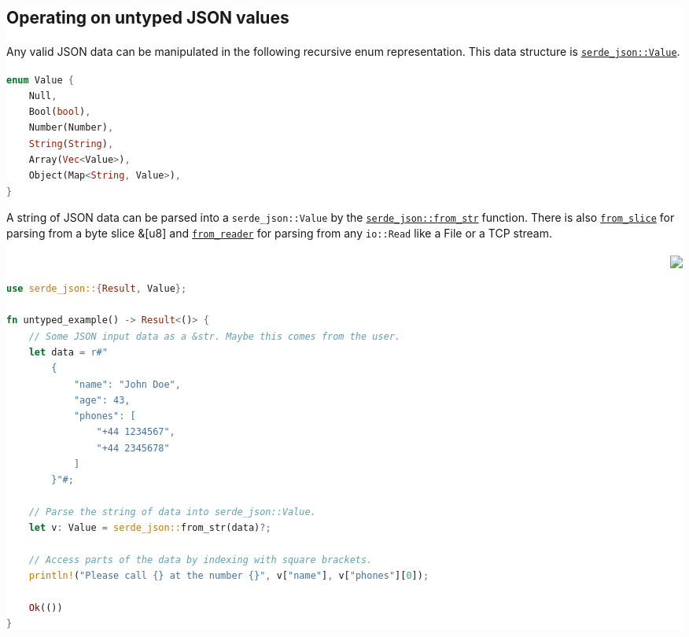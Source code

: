 ## Operating on untyped JSON values

Any valid JSON data can be manipulated in the following recursive enum
representation. This data structure is [`serde_json::Value`][value].

```rust
enum Value {
    Null,
    Bool(bool),
    Number(Number),
    String(String),
    Array(Vec<Value>),
    Object(Map<String, Value>),
}
```

A string of JSON data can be parsed into a `serde_json::Value` by the
[`serde_json::from_str`][from_str] function. There is also
[`from_slice`][from_slice] for parsing from a byte slice &[u8] and
[`from_reader`][from_reader] for parsing from any `io::Read` like a File or a
TCP stream.

<div align="right">
<a href="https://play.rust-lang.org/?edition=2018&gist=d69d8e3156d4bb81c4461b60b772ab72" target="_blank">
<img align="center" width="85" src="https://raw.githubusercontent.com/serde-rs/serde-rs.github.io/master/img/runtab.png">
</a>
</div>

```rust
use serde_json::{Result, Value};

fn untyped_example() -> Result<()> {
    // Some JSON input data as a &str. Maybe this comes from the user.
    let data = r#"
        {
            "name": "John Doe",
            "age": 43,
            "phones": [
                "+44 1234567",
                "+44 2345678"
            ]
        }"#;

    // Parse the string of data into serde_json::Value.
    let v: Value = serde_json::from_str(data)?;

    // Access parts of the data by indexing with square brackets.
    println!("Please call {} at the number {}", v["name"], v["phones"][0]);

    Ok(())
}
```


[Build Status]: https://img.shields.io/github/actions/workflow/status/serde-rs/json/ci.yml?branch=master
[actions]: https://github.com/serde-rs/json/actions?query=branch%3Amaster
[Latest Version]: https://img.shields.io/crates/v/serde_json.svg
[crates.io]: https://crates.io/crates/serde\_json
[Rustc Version 1.36+]: https://img.shields.io/badge/rustc-1.36+-lightgray.svg
[rustc]: https://blog.rust-lang.org/2019/07/04/Rust-1.36.0.html
[`as_str()`]: https://docs.rs/serde_json/1/serde_json/enum.Value.html#method.as_str
[Using derive]: https://serde.rs/derive.html
[serde-rs/json-benchmark]: https://github.com/serde-rs/json-benchmark
[#rust-questions]: https://discord.com/channels/273534239310479360/274215136414400513
[#rust-beginners]: https://discord.com/channels/273534239310479360/273541522815713281
[#rust-usage]: https://discord.com/channels/442252698964721669/443150878111694848
[#beginners]: https://discord.com/channels/442252698964721669/448238009733742612
[zulip]: https://rust-lang.zulipchat.com/#narrow/stream/122651-general
[stackoverflow]: https://stackoverflow.com/questions/tagged/rust
[/r/rust]: https://www.reddit.com/r/rust
[discourse]: https://users.rust-lang.org
[`serde-json-core`]: https://github.com/rust-embedded-community/serde-json-core
[value]: https://docs.rs/serde_json/1/serde_json/value/enum.Value.html
[from_str]: https://docs.rs/serde_json/1/serde_json/de/fn.from_str.html
[from_slice]: https://docs.rs/serde_json/1/serde_json/de/fn.from_slice.html
[from_reader]: https://docs.rs/serde_json/1/serde_json/de/fn.from_reader.html
[to_string]: https://docs.rs/serde_json/1/serde_json/ser/fn.to_string.html
[to_vec]: https://docs.rs/serde_json/1/serde_json/ser/fn.to_vec.html
[to_writer]: https://docs.rs/serde_json/1/serde_json/ser/fn.to_writer.html
[macro]: https://docs.rs/serde_json/1/serde_json/macro.json.html